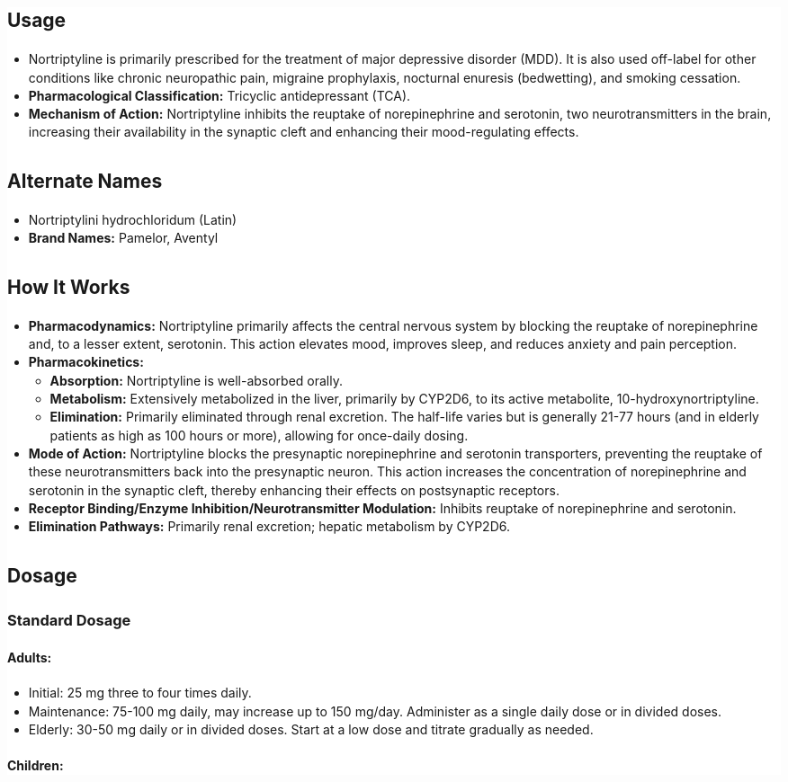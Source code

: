 ```yaml
```

## **Usage**

- Nortriptyline is primarily prescribed for the treatment of major depressive disorder (MDD). It is also used off-label for other conditions like chronic neuropathic pain, migraine prophylaxis, nocturnal enuresis (bedwetting), and smoking cessation.
- **Pharmacological Classification:** Tricyclic antidepressant (TCA).
- **Mechanism of Action:** Nortriptyline inhibits the reuptake of norepinephrine and serotonin, two neurotransmitters in the brain, increasing their availability in the synaptic cleft and enhancing their mood-regulating effects.

## **Alternate Names**

- Nortriptylini hydrochloridum (Latin)
- **Brand Names:** Pamelor, Aventyl

## **How It Works**

- **Pharmacodynamics:** Nortriptyline primarily affects the central nervous system by blocking the reuptake of norepinephrine and, to a lesser extent, serotonin. This action elevates mood, improves sleep, and reduces anxiety and pain perception.
- **Pharmacokinetics:**
    - **Absorption:** Nortriptyline is well-absorbed orally.
    - **Metabolism:** Extensively metabolized in the liver, primarily by CYP2D6, to its active metabolite, 10-hydroxynortriptyline.
    - **Elimination:** Primarily eliminated through renal excretion. The half-life varies but is generally 21-77 hours (and in elderly patients as high as 100 hours or more), allowing for once-daily dosing.
- **Mode of Action:**  Nortriptyline blocks the presynaptic norepinephrine and serotonin transporters, preventing the reuptake of these neurotransmitters back into the presynaptic neuron. This action increases the concentration of norepinephrine and serotonin in the synaptic cleft, thereby enhancing their effects on postsynaptic receptors.
- **Receptor Binding/Enzyme Inhibition/Neurotransmitter Modulation:** Inhibits reuptake of norepinephrine and serotonin.
- **Elimination Pathways:** Primarily renal excretion; hepatic metabolism by CYP2D6.

## **Dosage**

### **Standard Dosage**

#### **Adults:**

- Initial: 25 mg three to four times daily.
- Maintenance: 75-100 mg daily, may increase up to 150 mg/day. Administer as a single daily dose or in divided doses.
- Elderly: 30-50 mg daily or in divided doses. Start at a low dose and titrate gradually as needed.

#### **Children:**
